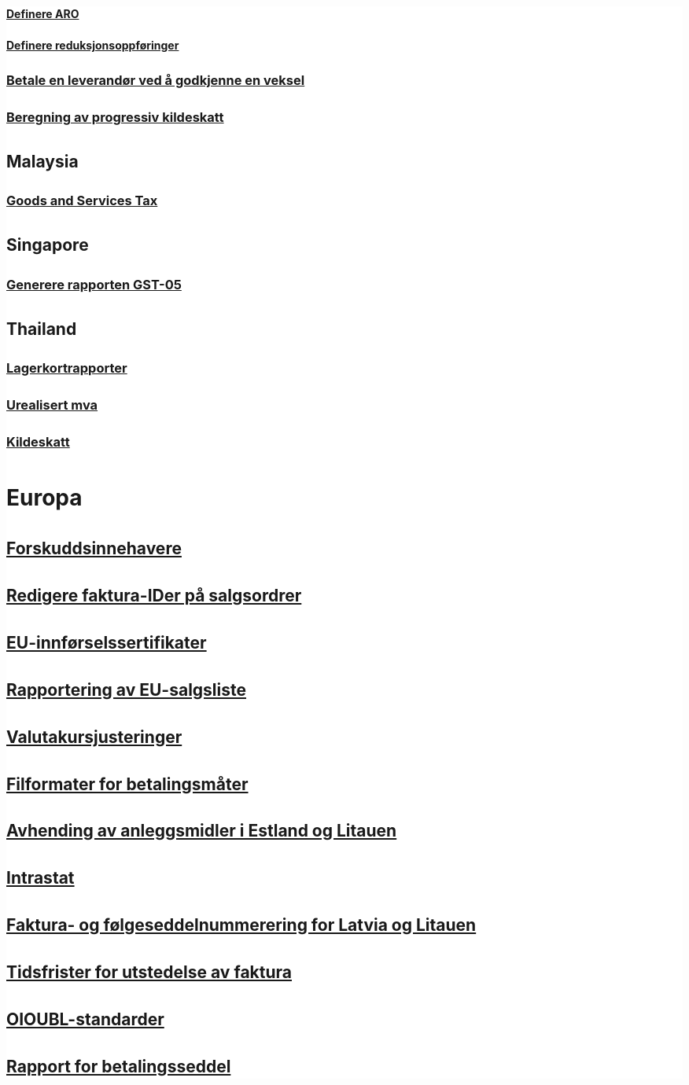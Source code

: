 #### [Definere ARO](apac-jpn-asset-retirement-obligation-fixed-assets.md)
#### [Definere reduksjonsoppføringer](apac-jpn-reduction-entry-fixed-assets.md)
### [Betale en leverandør ved å godkjenne en veksel](apac-jpn-endorse-bill-of-exchange.md)
### [Beregning av progressiv kildeskatt](apac-jpn-progressive-withholding-tax-calculation.md)
## Malaysia
### [Goods and Services Tax ](apac-mys-gst.md)
## Singapore
### [Generere rapporten GST-05](apac-sgp-generate-gst-05-report.md)
## Thailand
### [Lagerkortrapporter](apac-tha-stock-card-reports.md)
### [Urealisert mva](apac-tha-unrealized-vat.md)
### [Kildeskatt](apac-tha-withholding-tax.md)

# Europa
## [Forskuddsinnehavere](emea-advance-holders.md)
## [Redigere faktura-IDer på salgsordrer](emea-edit-invoice-id-sales-orders.md)
## [EU-innførselssertifikater](emea-entry-certificates.md)
## [Rapportering av EU-salgsliste](emea-eu-sales-list.md)
## [Valutakursjusteringer](emea-exchange-rate-adjustments.md)
## [Filformater for betalingsmåter](emea-select-file-formats-for-the-method-of-payments.md)
## [Avhending av anleggsmidler i Estland og Litauen](emea-credit-note-reverse-fixed-asset-sale.md)
## [Intrastat](emea-intrastat.md)
## [Faktura- og følgeseddelnummerering for Latvia og Litauen](emea-invoices-packing-slips-numbering.md)
## [Tidsfrister for utstedelse av faktura](emea-invoice-issue-deadline.md)
## [OIOUBL-standarder](emea-oioubl-standards-electronic-invoicing.md)
## [Rapport for betalingsseddel](emea-eur-payment-slip-report-giro.md)